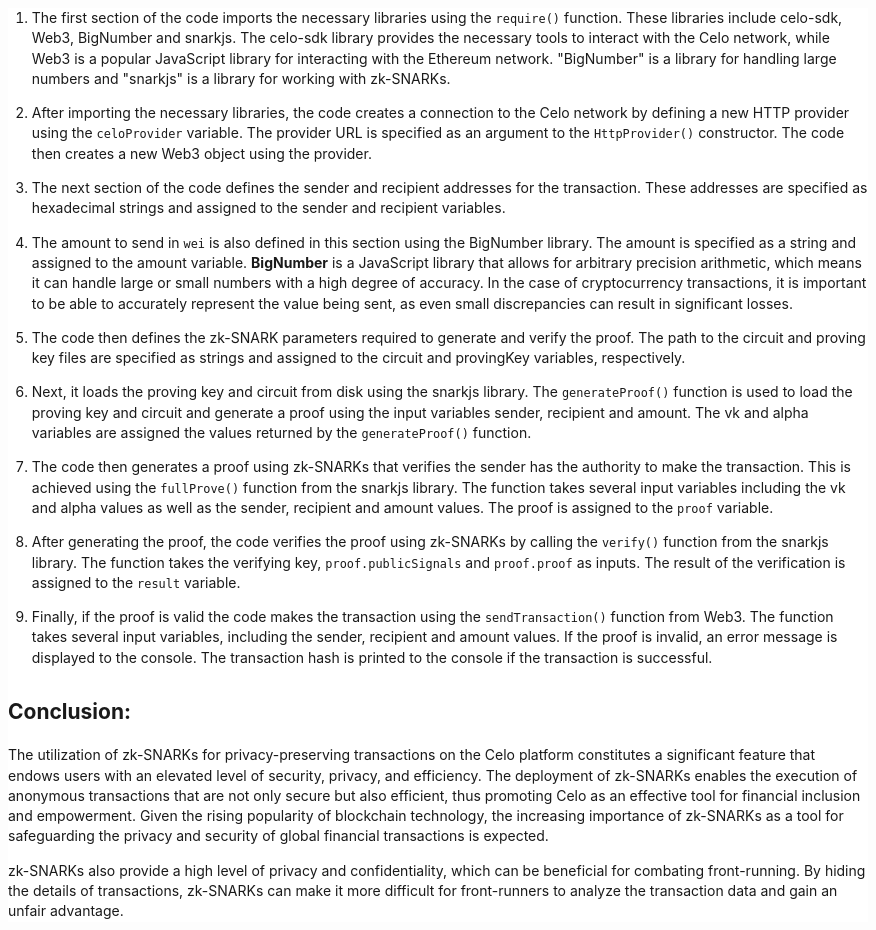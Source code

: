 1. The first section of the code imports the necessary libraries using the `require()` function. These libraries include celo-sdk, Web3, BigNumber and snarkjs. The celo-sdk library provides the necessary tools to interact with the Celo network, while Web3 is a popular JavaScript library for interacting with the Ethereum network. "BigNumber" is a library for handling large numbers and "snarkjs" is a library for working with zk-SNARKs.
 
2. After importing the necessary libraries, the code creates a connection to the Celo network by defining a new HTTP provider using the `celoProvider` variable. The provider URL is specified as an argument to the `HttpProvider()` constructor. The code then creates a new Web3 object using the provider.
 
3. The next section of the code defines the sender and recipient addresses for the transaction. These addresses are specified as hexadecimal strings and assigned to the sender and recipient variables.

4. The amount to send in `wei` is also defined in this section using the BigNumber library. The amount is specified as a string and assigned to the amount variable. **BigNumber** is a JavaScript library that allows for arbitrary precision arithmetic, which means it can handle large or small numbers with a high degree of accuracy. In the case of cryptocurrency transactions, it is important to be able to accurately represent the value being sent, as even small discrepancies can result in significant losses.
 
5. The code then defines the zk-SNARK parameters required to generate and verify the proof. The path to the circuit and proving key files are specified as strings and assigned to the circuit and provingKey variables, respectively.
 
6. Next, it loads the proving key and circuit from disk using the snarkjs library. The `generateProof()` function is used to load the proving key and circuit and generate a proof using the input variables sender, recipient and amount. The vk and alpha variables are assigned the values returned by the `generateProof()` function.
 
7. The code then generates a proof using zk-SNARKs that verifies the sender has the authority to make the transaction. This is achieved using the `fullProve()` function from the snarkjs library. The function takes several input variables including the vk and alpha values as well as the sender, recipient and amount values. The proof is assigned to the `proof` variable.

8. After generating the proof, the code verifies the proof using zk-SNARKs by calling the `verify()` function from the snarkjs library. The function takes the verifying key, `proof.publicSignals` and `proof.proof` as inputs. The result of the verification is assigned to the `result` variable.

9. Finally, if the proof is valid the code makes the transaction using the `sendTransaction()` function from Web3. The function takes several input variables, including the sender, recipient and amount values. If the proof is invalid, an error message is displayed to the console. The transaction hash is printed to the console if the transaction is successful.

## Conclusion:

The utilization of zk-SNARKs for privacy-preserving transactions on the Celo platform constitutes a significant feature that endows users with an elevated level of security, privacy, and efficiency. The deployment of zk-SNARKs enables the execution of anonymous transactions that are not only secure but also efficient, thus promoting Celo as an effective tool for financial inclusion and empowerment. Given the rising popularity of blockchain technology, the increasing importance of zk-SNARKs as a tool for safeguarding the privacy and security of global financial transactions is expected.

zk-SNARKs also provide a high level of privacy and confidentiality, which can be beneficial for combating front-running. By hiding the details of transactions, zk-SNARKs can make it more difficult for front-runners to analyze the transaction data and gain an unfair advantage.
